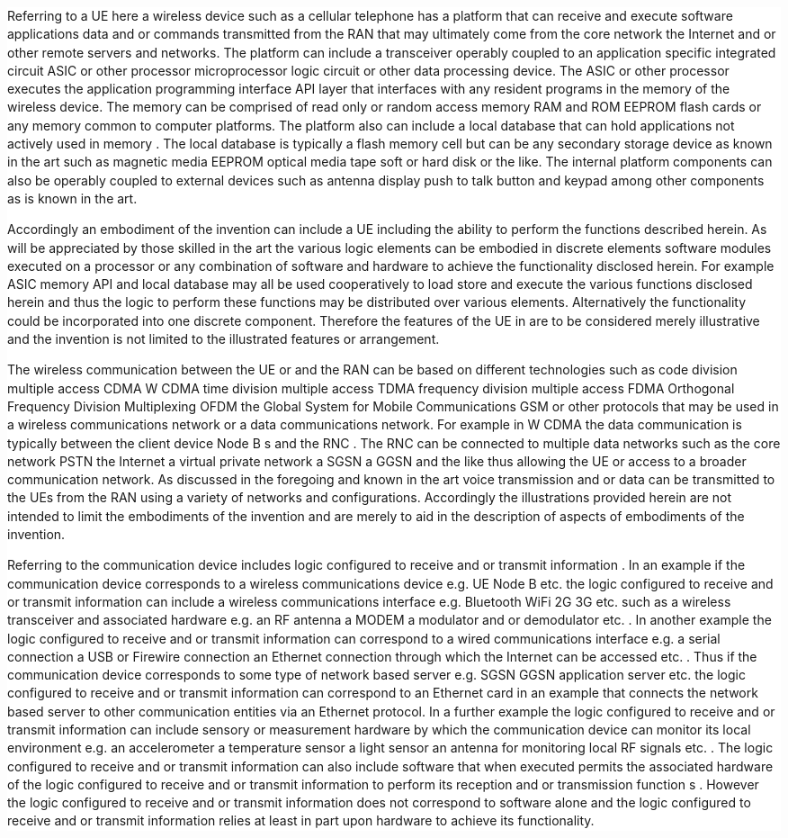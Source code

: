Referring to a UE here a wireless device such as a cellular telephone has a platform that can receive and execute software applications data and or commands transmitted from the RAN that may ultimately come from the core network the Internet and or other remote servers and networks. The platform can include a transceiver operably coupled to an application specific integrated circuit ASIC or other processor microprocessor logic circuit or other data processing device. The ASIC or other processor executes the application programming interface API layer that interfaces with any resident programs in the memory of the wireless device. The memory can be comprised of read only or random access memory RAM and ROM EEPROM flash cards or any memory common to computer platforms. The platform also can include a local database that can hold applications not actively used in memory . The local database is typically a flash memory cell but can be any secondary storage device as known in the art such as magnetic media EEPROM optical media tape soft or hard disk or the like. The internal platform components can also be operably coupled to external devices such as antenna display push to talk button and keypad among other components as is known in the art.

Accordingly an embodiment of the invention can include a UE including the ability to perform the functions described herein. As will be appreciated by those skilled in the art the various logic elements can be embodied in discrete elements software modules executed on a processor or any combination of software and hardware to achieve the functionality disclosed herein. For example ASIC memory API and local database may all be used cooperatively to load store and execute the various functions disclosed herein and thus the logic to perform these functions may be distributed over various elements. Alternatively the functionality could be incorporated into one discrete component. Therefore the features of the UE in are to be considered merely illustrative and the invention is not limited to the illustrated features or arrangement.

The wireless communication between the UE or and the RAN can be based on different technologies such as code division multiple access CDMA W CDMA time division multiple access TDMA frequency division multiple access FDMA Orthogonal Frequency Division Multiplexing OFDM the Global System for Mobile Communications GSM or other protocols that may be used in a wireless communications network or a data communications network. For example in W CDMA the data communication is typically between the client device Node B s and the RNC . The RNC can be connected to multiple data networks such as the core network PSTN the Internet a virtual private network a SGSN a GGSN and the like thus allowing the UE or access to a broader communication network. As discussed in the foregoing and known in the art voice transmission and or data can be transmitted to the UEs from the RAN using a variety of networks and configurations. Accordingly the illustrations provided herein are not intended to limit the embodiments of the invention and are merely to aid in the description of aspects of embodiments of the invention.

Referring to the communication device includes logic configured to receive and or transmit information . In an example if the communication device corresponds to a wireless communications device e.g. UE Node B etc. the logic configured to receive and or transmit information can include a wireless communications interface e.g. Bluetooth WiFi 2G 3G etc. such as a wireless transceiver and associated hardware e.g. an RF antenna a MODEM a modulator and or demodulator etc. . In another example the logic configured to receive and or transmit information can correspond to a wired communications interface e.g. a serial connection a USB or Firewire connection an Ethernet connection through which the Internet can be accessed etc. . Thus if the communication device corresponds to some type of network based server e.g. SGSN GGSN application server etc. the logic configured to receive and or transmit information can correspond to an Ethernet card in an example that connects the network based server to other communication entities via an Ethernet protocol. In a further example the logic configured to receive and or transmit information can include sensory or measurement hardware by which the communication device can monitor its local environment e.g. an accelerometer a temperature sensor a light sensor an antenna for monitoring local RF signals etc. . The logic configured to receive and or transmit information can also include software that when executed permits the associated hardware of the logic configured to receive and or transmit information to perform its reception and or transmission function s . However the logic configured to receive and or transmit information does not correspond to software alone and the logic configured to receive and or transmit information relies at least in part upon hardware to achieve its functionality.
